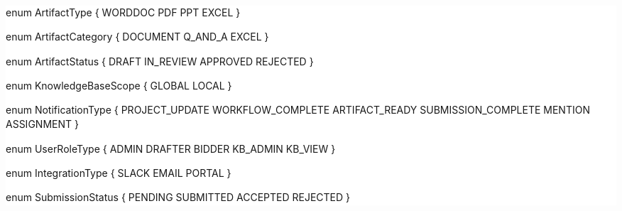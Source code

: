 enum ArtifactType {
  WORDDOC
  PDF
  PPT
  EXCEL
}

enum ArtifactCategory {
  DOCUMENT
  Q_AND_A
  EXCEL
}

enum ArtifactStatus {
  DRAFT
  IN_REVIEW
  APPROVED
  REJECTED
}

enum KnowledgeBaseScope {
  GLOBAL
  LOCAL
}

enum NotificationType {
  PROJECT_UPDATE
  WORKFLOW_COMPLETE
  ARTIFACT_READY
  SUBMISSION_COMPLETE
  MENTION
  ASSIGNMENT
}

enum UserRoleType {
  ADMIN
  DRAFTER
  BIDDER
  KB_ADMIN
  KB_VIEW
}

enum IntegrationType {
  SLACK
  EMAIL
  PORTAL
}

enum SubmissionStatus {
  PENDING
  SUBMITTED
  ACCEPTED
  REJECTED
}
